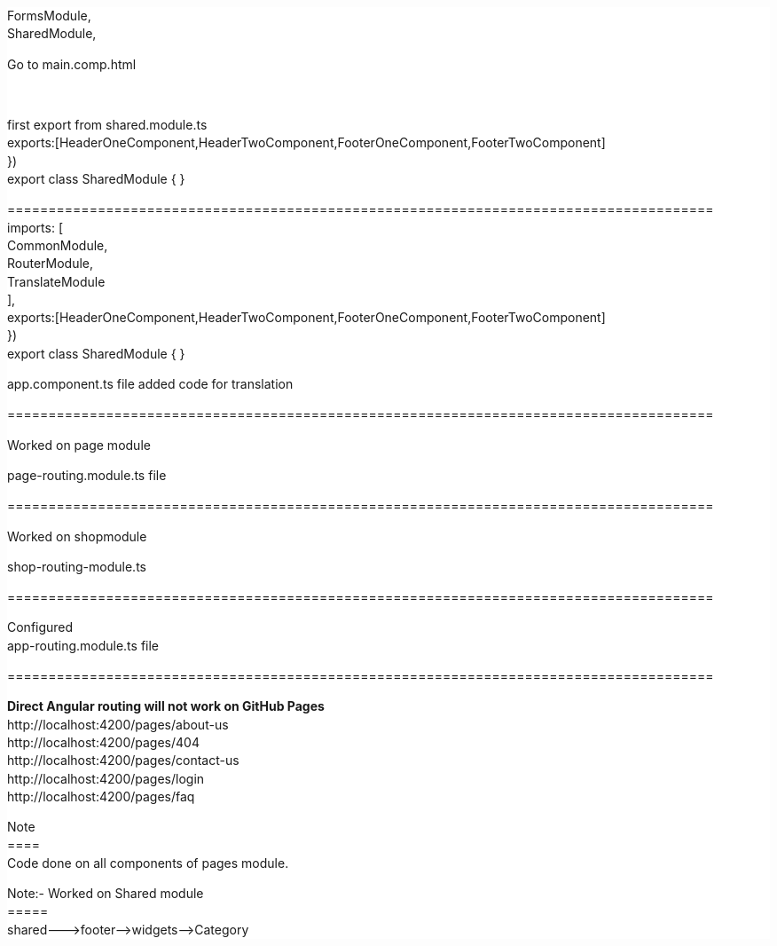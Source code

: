 FormsModule, <br/>
SharedModule, <br/>

Go to main.comp.html <br/>

<app-header-one> <br/>

first export from shared.module.ts <br/>
exports:[HeaderOneComponent,HeaderTwoComponent,FooterOneComponent,FooterTwoComponent] <br/>
}) <br/>
export class SharedModule { } <br/>

====================================================================================== <br/>
  imports: [ <br/>
    CommonModule, <br/>
    RouterModule, <br/>
    TranslateModule <br/>
  ],<br/>
  exports:[HeaderOneComponent,HeaderTwoComponent,FooterOneComponent,FooterTwoComponent] <br/>
}) <br/>
export class SharedModule { } <br/>


app.component.ts file added code for translation <br/>

======================================================================================<br/>

Worked on page module <br/>

page-routing.module.ts file <br/>

======================================================================================<br/>

Worked on shopmodule <br/>

shop-routing-module.ts  <br/>

======================================================================================<br/>

Configured <br/>
app-routing.module.ts file <br/>

======================================================================================<br/>

<b>Direct Angular routing will not work on GitHub Pages </b> <br/>
http://localhost:4200/pages/about-us <br/>
http://localhost:4200/pages/404 <br/>
http://localhost:4200/pages/contact-us<br/>
http://localhost:4200/pages/login<br/>
http://localhost:4200/pages/faq<br/>

Note<br/>
====<br/>
Code done on all components of pages module.<br/>


Note:- Worked on Shared module <br/>
=====<br/>
shared--->footer-->widgets-->Category<br/>
